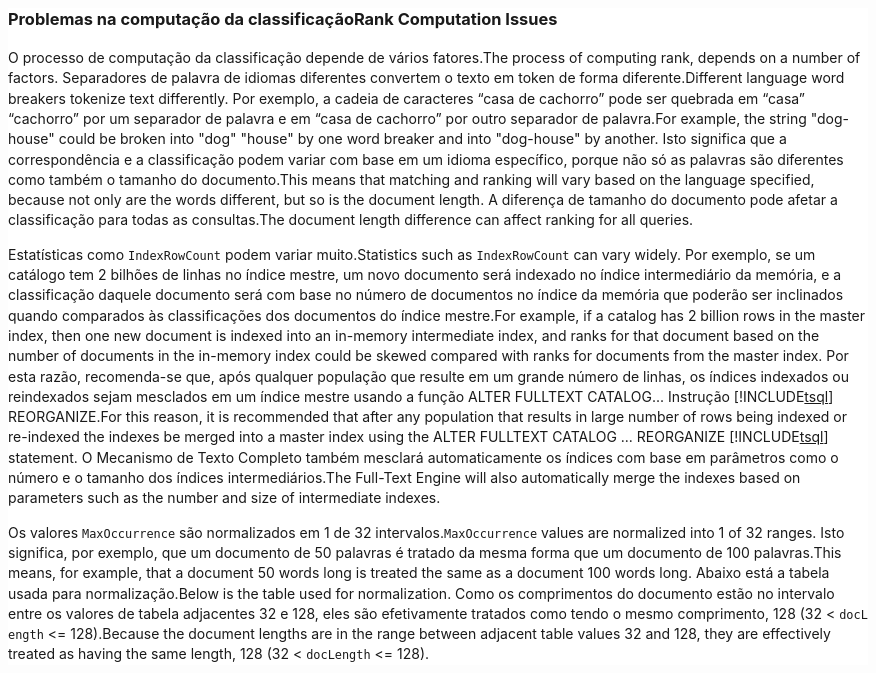   
### <a name="rank-computation-issues"></a><span data-ttu-id="bd91d-174">Problemas na computação da classificação</span><span class="sxs-lookup"><span data-stu-id="bd91d-174">Rank Computation Issues</span></span>  
 <span data-ttu-id="bd91d-175">O processo de computação da classificação depende de vários fatores.</span><span class="sxs-lookup"><span data-stu-id="bd91d-175">The process of computing rank, depends on a number of factors.</span></span>  <span data-ttu-id="bd91d-176">Separadores de palavra de idiomas diferentes convertem o texto em token de forma diferente.</span><span class="sxs-lookup"><span data-stu-id="bd91d-176">Different language word breakers tokenize text differently.</span></span> <span data-ttu-id="bd91d-177">Por exemplo, a cadeia de caracteres “casa de cachorro” pode ser quebrada em “casa” “cachorro” por um separador de palavra e em “casa de cachorro” por outro separador de palavra.</span><span class="sxs-lookup"><span data-stu-id="bd91d-177">For example, the string "dog-house" could be broken into "dog" "house" by one word breaker and into "dog-house" by another.</span></span> <span data-ttu-id="bd91d-178">Isto significa que a correspondência e a classificação podem variar com base em um idioma específico, porque não só as palavras são diferentes como também o tamanho do documento.</span><span class="sxs-lookup"><span data-stu-id="bd91d-178">This means that matching and ranking will vary based on the language specified, because not only are the words different, but so is the document length.</span></span> <span data-ttu-id="bd91d-179">A diferença de tamanho do documento pode afetar a classificação para todas as consultas.</span><span class="sxs-lookup"><span data-stu-id="bd91d-179">The document length difference can affect ranking for all queries.</span></span>  
  
 <span data-ttu-id="bd91d-180">Estatísticas como `IndexRowCount` podem variar muito.</span><span class="sxs-lookup"><span data-stu-id="bd91d-180">Statistics such as `IndexRowCount` can vary widely.</span></span> <span data-ttu-id="bd91d-181">Por exemplo, se um catálogo tem 2 bilhões de linhas no índice mestre, um novo documento será indexado no índice intermediário da memória, e a classificação daquele documento será com base no número de documentos no índice da memória que poderão ser inclinados quando comparados às classificações dos documentos do índice mestre.</span><span class="sxs-lookup"><span data-stu-id="bd91d-181">For example, if a catalog has 2 billion rows in the master index, then one new document is indexed into an in-memory intermediate index, and ranks for that document based on the number of documents in the in-memory index could be skewed compared with ranks for documents from the master index.</span></span> <span data-ttu-id="bd91d-182">Por esta razão, recomenda-se que, após qualquer população que resulte em um grande número de linhas, os índices indexados ou reindexados sejam mesclados em um índice mestre usando a função ALTER FULLTEXT CATALOG... Instrução [!INCLUDE[tsql](../../includes/tsql-md.md)] REORGANIZE.</span><span class="sxs-lookup"><span data-stu-id="bd91d-182">For this reason, it is recommended that after any population that results in large number of rows being indexed or re-indexed the indexes be merged into a master index using the ALTER FULLTEXT CATALOG ... REORGANIZE [!INCLUDE[tsql](../../includes/tsql-md.md)] statement.</span></span> <span data-ttu-id="bd91d-183">O Mecanismo de Texto Completo também mesclará automaticamente os índices com base em parâmetros como o número e o tamanho dos índices intermediários.</span><span class="sxs-lookup"><span data-stu-id="bd91d-183">The Full-Text Engine will also automatically merge the indexes based on parameters such as the number and size of intermediate indexes.</span></span>  
  
 <span data-ttu-id="bd91d-184">Os valores `MaxOccurrence` são normalizados em 1 de 32 intervalos.</span><span class="sxs-lookup"><span data-stu-id="bd91d-184">`MaxOccurrence` values are normalized into 1 of 32 ranges.</span></span> <span data-ttu-id="bd91d-185">Isto significa, por exemplo, que um documento de 50 palavras é tratado da mesma forma que um documento de 100 palavras.</span><span class="sxs-lookup"><span data-stu-id="bd91d-185">This means, for example, that a document 50 words long is treated the same as a document 100 words long.</span></span> <span data-ttu-id="bd91d-186">Abaixo está a tabela usada para normalização.</span><span class="sxs-lookup"><span data-stu-id="bd91d-186">Below is the table used for normalization.</span></span> <span data-ttu-id="bd91d-187">Como os comprimentos do documento estão no intervalo entre os valores de tabela adjacentes 32 e 128, eles são efetivamente tratados como tendo o mesmo comprimento, 128 (32 < `docLength` <= 128).</span><span class="sxs-lookup"><span data-stu-id="bd91d-187">Because the document lengths are in the range between adjacent table values 32 and 128, they are effectively treated as having the same length, 128 (32 < `docLength` <= 128).</span></span>  
  